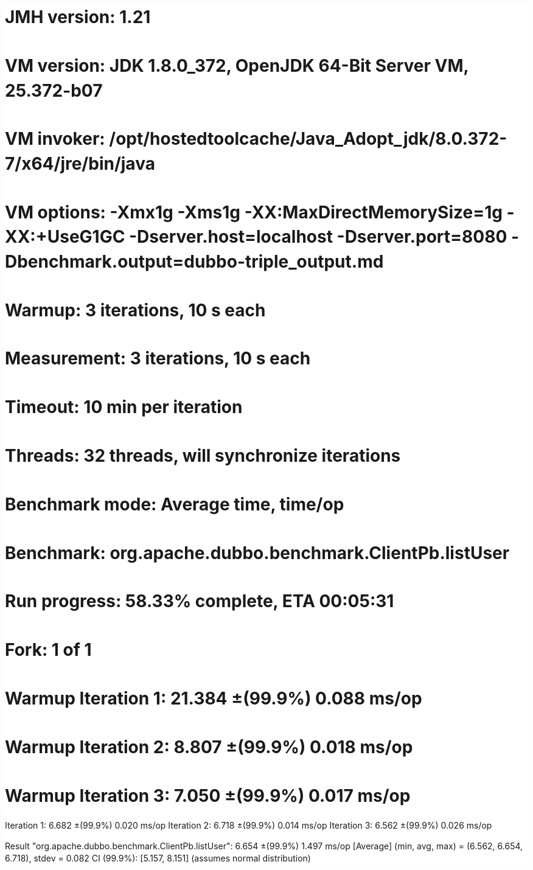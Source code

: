 
# JMH version: 1.21
# VM version: JDK 1.8.0_372, OpenJDK 64-Bit Server VM, 25.372-b07
# VM invoker: /opt/hostedtoolcache/Java_Adopt_jdk/8.0.372-7/x64/jre/bin/java
# VM options: -Xmx1g -Xms1g -XX:MaxDirectMemorySize=1g -XX:+UseG1GC -Dserver.host=localhost -Dserver.port=8080 -Dbenchmark.output=dubbo-triple_output.md
# Warmup: 3 iterations, 10 s each
# Measurement: 3 iterations, 10 s each
# Timeout: 10 min per iteration
# Threads: 32 threads, will synchronize iterations
# Benchmark mode: Average time, time/op
# Benchmark: org.apache.dubbo.benchmark.ClientPb.listUser

# Run progress: 58.33% complete, ETA 00:05:31
# Fork: 1 of 1
# Warmup Iteration   1: 21.384 ±(99.9%) 0.088 ms/op
# Warmup Iteration   2: 8.807 ±(99.9%) 0.018 ms/op
# Warmup Iteration   3: 7.050 ±(99.9%) 0.017 ms/op
Iteration   1: 6.682 ±(99.9%) 0.020 ms/op
Iteration   2: 6.718 ±(99.9%) 0.014 ms/op
Iteration   3: 6.562 ±(99.9%) 0.026 ms/op


Result "org.apache.dubbo.benchmark.ClientPb.listUser":
  6.654 ±(99.9%) 1.497 ms/op [Average]
  (min, avg, max) = (6.562, 6.654, 6.718), stdev = 0.082
  CI (99.9%): [5.157, 8.151] (assumes normal distribution)
